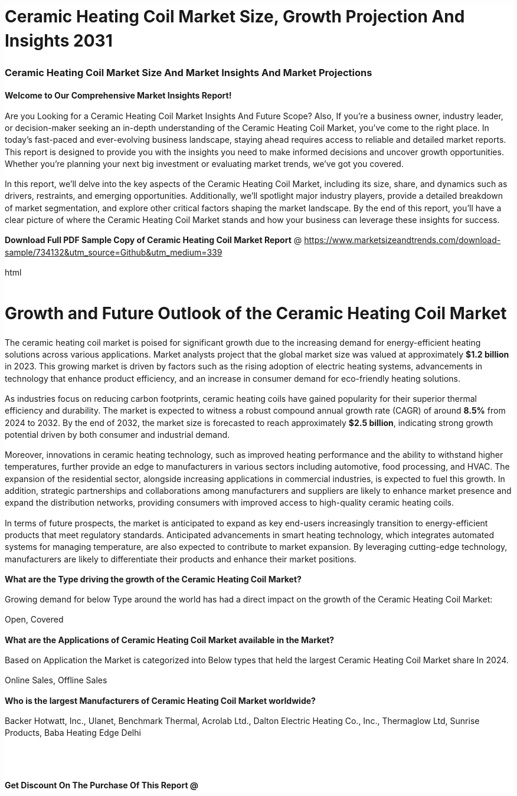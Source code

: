 <h1>Ceramic Heating Coil Market Size, Growth Projection And Insights 2031</h1><div class="" data-test-id=""><h3><span class="">Ceramic Heating Coil Market Size And Market Insights And Market Projections</span></h3></div><div class="" data-test-id=""><p><strong>Welcome to Our Comprehensive Market Insights Report!</strong></p><p>Are you Looking for a Ceramic Heating Coil Market Insights And Future Scope? Also, If you&rsquo;re a business owner, industry leader, or decision-maker seeking an in-depth understanding of the Ceramic Heating Coil Market, you&rsquo;ve come to the right place. In today&rsquo;s fast-paced and ever-evolving business landscape, staying ahead requires access to reliable and detailed market reports. This report is designed to provide you with the insights you need to make informed decisions and uncover growth opportunities. Whether you&rsquo;re planning your next big investment or evaluating market trends, we&rsquo;ve got you covered.</p><p>In this report, we&rsquo;ll delve into the key aspects of the Ceramic Heating Coil Market, including its size, share, and dynamics such as drivers, restraints, and emerging opportunities. Additionally, we&rsquo;ll spotlight major industry players, provide a detailed breakdown of market segmentation, and explore other critical factors shaping the market landscape. By the end of this report, you&rsquo;ll have a clear picture of where the Ceramic Heating Coil Market stands and how your business can leverage these insights for success.</p><p><strong>Download Full PDF Sample Copy of Ceramic Heating Coil Market Report</strong> @ <a href="https://www.marketsizeandtrends.com/download-sample/734132&utm_source=Github&utm_medium=339" target="_blank">https://www.marketsizeandtrends.com/download-sample/734132&utm_source=Github&utm_medium=339</a></p></div><div class="" data-test-id=""><p><span class="">html<!DOCTYPE html><html lang="en"><head> <meta charset="UTF-8"> <meta name="viewport" content="width=device-width, initial-scale=1.0"> <title>Ceramic Heating Coil Market Analysis</title></head><body> <h1>Growth and Future Outlook of the Ceramic Heating Coil Market</h1> <p>The ceramic heating coil market is poised for significant growth due to the increasing demand for energy-efficient heating solutions across various applications. Market analysts project that the global market size was valued at approximately <strong>$1.2 billion</strong> in 2023. This growing market is driven by factors such as the rising adoption of electric heating systems, advancements in technology that enhance product efficiency, and an increase in consumer demand for eco-friendly heating solutions.</p> <p>As industries focus on reducing carbon footprints, ceramic heating coils have gained popularity for their superior thermal efficiency and durability. The market is expected to witness a robust compound annual growth rate (CAGR) of around <strong>8.5%</strong> from 2024 to 2032. By the end of 2032, the market size is forecasted to reach approximately <strong>$2.5 billion</strong>, indicating strong growth potential driven by both consumer and industrial demand.</p> <p><strong></strong></p> <p>Moreover, innovations in ceramic heating technology, such as improved heating performance and the ability to withstand higher temperatures, further provide an edge to manufacturers in various sectors including automotive, food processing, and HVAC. The expansion of the residential sector, alongside increasing applications in commercial industries, is expected to fuel this growth. In addition, strategic partnerships and collaborations among manufacturers and suppliers are likely to enhance market presence and expand the distribution networks, providing consumers with improved access to high-quality ceramic heating coils.</p> <p>In terms of future prospects, the market is anticipated to expand as key end-users increasingly transition to energy-efficient products that meet regulatory standards. Anticipated advancements in smart heating technology, which integrates automated systems for managing temperature, are also expected to contribute to market expansion. By leveraging cutting-edge technology, manufacturers are likely to differentiate their products and enhance their market positions.</p></body></html></span></p><p><strong><span class="">What are the&nbsp;Type driving the growth of the Ceramic Heating Coil Market?</span></strong></p></div><div class="" data-test-id=""><p><span class="">Growing demand for below Type around the world has had a direct impact on the growth of the Ceramic Heating Coil Market:</span></p></div><div class="" data-test-id=""><p>Open, Covered</p><p><span class=""><strong>What are the&nbsp;Applications&nbsp;of Ceramic Heating Coil Market available in the Market?</strong></span></p></div><div class="" data-test-id=""><p><span class="">Based on Application the Market is categorized into Below types that held the largest Ceramic Heating Coil Market share In 2024.</span></p></div><div class="" data-test-id=""><p><span class="">Online Sales, Offline Sales</span></p><p><span class=""><strong>Who is the largest Manufacturers of Ceramic Heating Coil Market worldwide?</strong></span></p></div><div class="" data-test-id=""><p><span class="">Backer Hotwatt, Inc., Ulanet, Benchmark Thermal, Acrolab Ltd., Dalton Electric Heating Co., Inc., Thermaglow Ltd, Sunrise Products, Baba Heating Edge Delhi</span></p></div><div class="" data-test-id="">&nbsp;</div><div class="" data-test-id="">&nbsp;</div><div class="" data-test-id=""><p><span class=""><strong>Get Discount On The Purchase Of This Report @</strong>